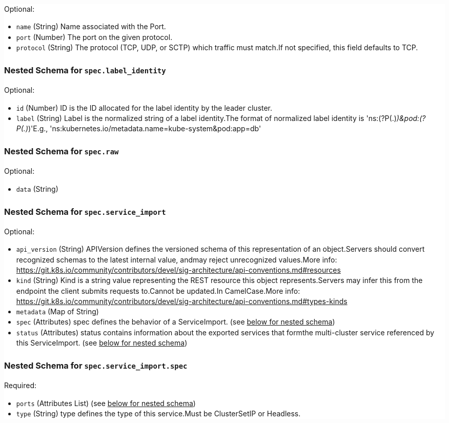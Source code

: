 Optional:

- `name` (String) Name associated with the Port.
- `port` (Number) The port on the given protocol.
- `protocol` (String) The protocol (TCP, UDP, or SCTP) which traffic must match.If not specified, this field defaults to TCP.




<a id="nestedatt--spec--label_identity"></a>
### Nested Schema for `spec.label_identity`

Optional:

- `id` (Number) ID is the ID allocated for the label identity by the leader cluster.
- `label` (String) Label is the normalized string of a label identity.The format of normalized label identity is 'ns:(?P<nslabels>(.)*)&pod:(?P<podlabels>(.)*)'E.g., 'ns:kubernetes.io/metadata.name=kube-system&pod:app=db'


<a id="nestedatt--spec--raw"></a>
### Nested Schema for `spec.raw`

Optional:

- `data` (String)


<a id="nestedatt--spec--service_import"></a>
### Nested Schema for `spec.service_import`

Optional:

- `api_version` (String) APIVersion defines the versioned schema of this representation of an object.Servers should convert recognized schemas to the latest internal value, andmay reject unrecognized values.More info: https://git.k8s.io/community/contributors/devel/sig-architecture/api-conventions.md#resources
- `kind` (String) Kind is a string value representing the REST resource this object represents.Servers may infer this from the endpoint the client submits requests to.Cannot be updated.In CamelCase.More info: https://git.k8s.io/community/contributors/devel/sig-architecture/api-conventions.md#types-kinds
- `metadata` (Map of String)
- `spec` (Attributes) spec defines the behavior of a ServiceImport. (see [below for nested schema](#nestedatt--spec--service_import--spec))
- `status` (Attributes) status contains information about the exported services that formthe multi-cluster service referenced by this ServiceImport. (see [below for nested schema](#nestedatt--spec--service_import--status))

<a id="nestedatt--spec--service_import--spec"></a>
### Nested Schema for `spec.service_import.spec`

Required:

- `ports` (Attributes List) (see [below for nested schema](#nestedatt--spec--service_import--spec--ports))
- `type` (String) type defines the type of this service.Must be ClusterSetIP or Headless.
